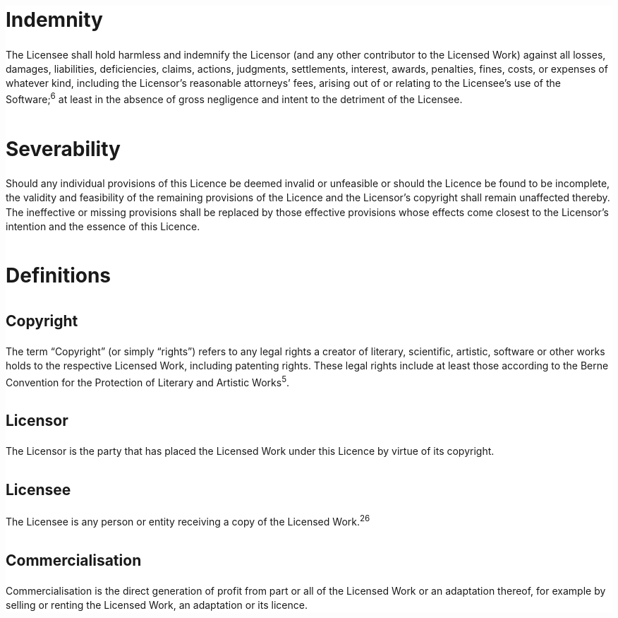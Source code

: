 
# Indemnity

The Licensee shall hold harmless and indemnify the Licensor (and any other
contributor to the Licensed Work) against all losses, damages, liabilities,
deficiencies, claims, actions, judgments, settlements, interest, awards, penalties,
fines, costs, or expenses of whatever kind, including the Licensor’s reasonable
attorneys’ fees, arising out of or relating to the Licensee’s use of the Software;<sup>6</sup> at
least in the absence of gross negligence and intent to the detriment of the
Licensee.


# Severability

Should any individual provisions of this Licence be deemed invalid or unfeasible
or should the Licence be found to be incomplete, the validity and feasibility of the
remaining provisions of the Licence and the Licensor’s copyright shall remain
unaffected thereby. The ineffective or missing provisions shall be replaced by
those effective provisions whose effects come closest to the Licensor’s intention
and the essence of this Licence.


# Definitions

## Copyright

The term “Copyright” (or simply “rights”) refers to any legal rights a creator of
literary, scientific, artistic, software or other works holds to the respective
Licensed Work, including patenting rights. These legal rights include at least
those according to the Berne Convention for the Protection of Literary and
Artistic Works<sup>5</sup>.


## Licensor

The Licensor is the party that has placed the Licensed Work under this Licence by
virtue of its copyright.


## Licensee

The Licensee is any person or entity receiving a copy of the Licensed Work.<sup>26</sup>


## Commercialisation

Commercialisation is the direct generation of profit from part or all of the
Licensed Work or an adaptation thereof, for example by selling or renting the
Licensed Work, an adaptation or its licence.

